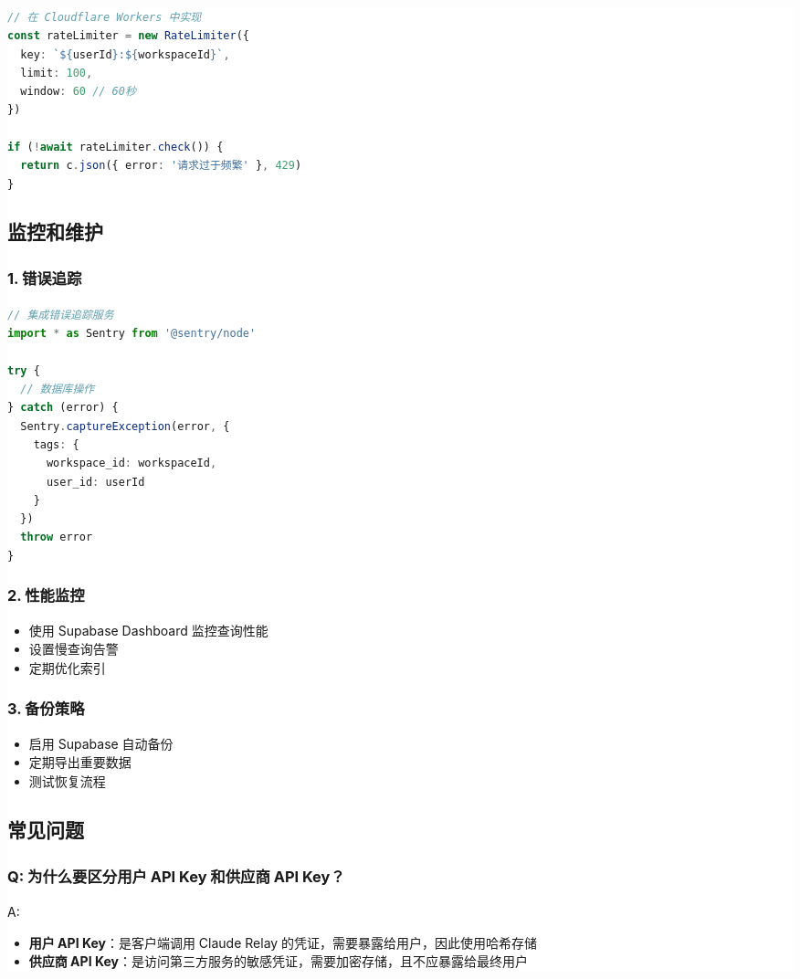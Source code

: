 ```typescript
// 在 Cloudflare Workers 中实现
const rateLimiter = new RateLimiter({
  key: `${userId}:${workspaceId}`,
  limit: 100,
  window: 60 // 60秒
})

if (!await rateLimiter.check()) {
  return c.json({ error: '请求过于频繁' }, 429)
}
```

## 监控和维护

### 1. 错误追踪

```typescript
// 集成错误追踪服务
import * as Sentry from '@sentry/node'

try {
  // 数据库操作
} catch (error) {
  Sentry.captureException(error, {
    tags: {
      workspace_id: workspaceId,
      user_id: userId
    }
  })
  throw error
}
```

### 2. 性能监控

- 使用 Supabase Dashboard 监控查询性能
- 设置慢查询告警
- 定期优化索引

### 3. 备份策略

- 启用 Supabase 自动备份
- 定期导出重要数据
- 测试恢复流程

## 常见问题

### Q: 为什么要区分用户 API Key 和供应商 API Key？

A: 
- **用户 API Key**：是客户端调用 Claude Relay 的凭证，需要暴露给用户，因此使用哈希存储
- **供应商 API Key**：是访问第三方服务的敏感凭证，需要加密存储，且不应暴露给最终用户
